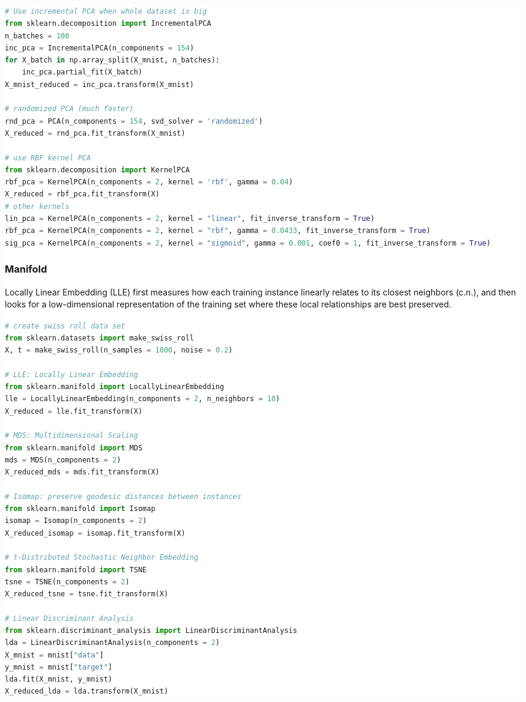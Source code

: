 ``` python
# Use incremental PCA when whole dataset is big
from sklearn.decomposition import IncrementalPCA
n_batches = 100
inc_pca = IncrementalPCA(n_components = 154)
for X_batch in np.array_split(X_mnist, n_batches):
    inc_pca.partial_fit(X_batch)
X_mnist_reduced = inc_pca.transform(X_mnist)

# randomized PCA (much faster)
rnd_pca = PCA(n_components = 154, svd_solver = 'randomized')
X_reduced = rnd_pca.fit_transform(X_mnist)

# use RBF kernel PCA
from sklearn.decomposition import KernelPCA
rbf_pca = KernelPCA(n_components = 2, kernel = 'rbf', gamma = 0.04)
X_reduced = rbf_pca.fit_transform(X)
# other kernels
lin_pca = KernelPCA(n_components = 2, kernel = "linear", fit_inverse_transform = True)
rbf_pca = KernelPCA(n_components = 2, kernel = "rbf", gamma = 0.0433, fit_inverse_transform = True)
sig_pca = KernelPCA(n_components = 2, kernel = "sigmoid", gamma = 0.001, coef0 = 1, fit_inverse_transform = True)
```

### Manifold

Locally Linear Embedding (LLE) first measures how each training instance linearly relates to its closest neighbors (c.n.), and then looks for a low-dimensional representation of the training set where these local relationships are best preserved.

``` python
# create swiss roll data set
from sklearn.datasets import make_swiss_roll
X, t = make_swiss_roll(n_samples = 1000, noise = 0.2)

# LLE: Locally Linear Embedding
from sklearn.manifold import LocallyLinearEmbedding
lle = LocallyLinearEmbedding(n_components = 2, n_neighbors = 10)
X_reduced = lle.fit_transform(X)

# MDS: Multidimensional Scaling
from sklearn.manifold import MDS
mds = MDS(n_components = 2)
X_reduced_mds = mds.fit_transform(X)

# Isomap: preserve geodesic distances between instances
from sklearn.manifold import Isomap
isomap = Isomap(n_components = 2)
X_reduced_isomap = isomap.fit_transform(X)

# t-Distributed Stochastic Neighbor Embedding
from sklearn.manifold import TSNE
tsne = TSNE(n_components = 2)
X_reduced_tsne = tsne.fit_transform(X)

# Linear Discriminant Analysis
from sklearn.discriminant_analysis import LinearDiscriminantAnalysis
lda = LinearDiscriminantAnalysis(n_components = 2)
X_mnist = mnist["data"]
y_mnist = mnist["target"]
lda.fit(X_mnist, y_mnist)
X_reduced_lda = lda.transform(X_mnist)
```
